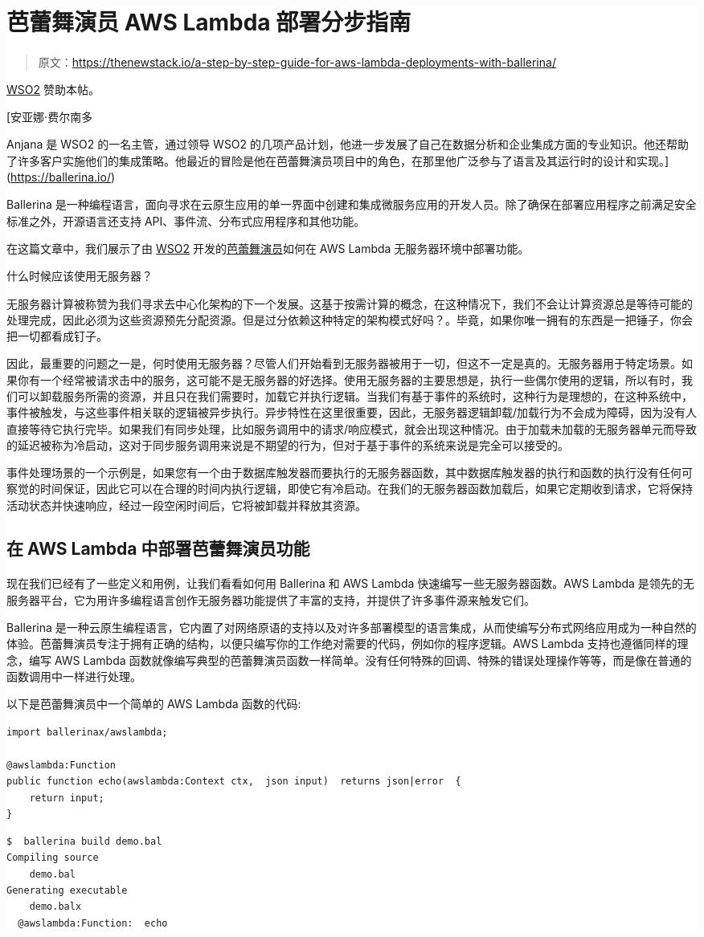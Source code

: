 # 芭蕾舞演员 AWS Lambda 部署分步指南

> 原文：<https://thenewstack.io/a-step-by-step-guide-for-aws-lambda-deployments-with-ballerina/>

[WSO2](https://wso2.com/) 赞助本帖。

 [安亚娜·费尔南多

Anjana 是 WSO2 的一名主管，通过领导 WSO2 的几项产品计划，他进一步发展了自己在数据分析和企业集成方面的专业知识。他还帮助了许多客户实施他们的集成策略。他最近的冒险是他在芭蕾舞演员项目中的角色，在那里他广泛参与了语言及其运行时的设计和实现。](https://ballerina.io/) 

Ballerina 是一种编程语言，面向寻求在云原生应用的单一界面中创建和集成微服务应用的开发人员。除了确保在部署应用程序之前满足安全标准之外，开源语言还支持 API、事件流、分布式应用程序和其他功能。

在这篇文章中，我们展示了由 [WSO2](https://wso2.com/) 开发的[芭蕾舞演员](https://ballerina.io/)如何在 AWS Lambda 无服务器环境中部署功能。

什么时候应该使用无服务器？

无服务器计算被称赞为我们寻求去中心化架构的下一个发展。这基于按需计算的概念，在这种情况下，我们不会让计算资源总是等待可能的处理完成，因此必须为这些资源预先分配资源。但是过分依赖这种特定的架构模式好吗？。毕竟，如果你唯一拥有的东西是一把锤子，你会把一切都看成钉子。

因此，最重要的问题之一是，何时使用无服务器？尽管人们开始看到无服务器被用于一切，但这不一定是真的。无服务器用于特定场景。如果你有一个经常被请求击中的服务，这可能不是无服务器的好选择。使用无服务器的主要思想是，执行一些偶尔使用的逻辑，所以有时，我们可以卸载服务所需的资源，并且只在我们需要时，加载它并执行逻辑。当我们有基于事件的系统时，这种行为是理想的，在这种系统中，事件被触发，与这些事件相关联的逻辑被异步执行。异步特性在这里很重要，因此，无服务器逻辑卸载/加载行为不会成为障碍，因为没有人直接等待它执行完毕。如果我们有同步处理，比如服务调用中的请求/响应模式，就会出现这种情况。由于加载未加载的无服务器单元而导致的延迟被称为冷启动，这对于同步服务调用来说是不期望的行为，但对于基于事件的系统来说是完全可以接受的。

事件处理场景的一个示例是，如果您有一个由于数据库触发器而要执行的无服务器函数，其中数据库触发器的执行和函数的执行没有任何可察觉的时间保证，因此它可以在合理的时间内执行逻辑，即使它有冷启动。在我们的无服务器函数加载后，如果它定期收到请求，它将保持活动状态并快速响应，经过一段空闲时间后，它将被卸载并释放其资源。

## 在 AWS Lambda 中部署芭蕾舞演员功能

现在我们已经有了一些定义和用例，让我们看看如何用 Ballerina 和 AWS Lambda 快速编写一些无服务器函数。AWS Lambda 是领先的无服务器平台，它为用许多编程语言创作无服务器功能提供了丰富的支持，并提供了许多事件源来触发它们。

Ballerina 是一种云原生编程语言，它内置了对网络原语的支持以及对许多部署模型的语言集成，从而使编写分布式网络应用成为一种自然的体验。芭蕾舞演员专注于拥有正确的结构，以便只编写你的工作绝对需要的代码，例如你的程序逻辑。AWS Lambda 支持也遵循同样的理念，编写 AWS Lambda 函数就像编写典型的芭蕾舞演员函数一样简单。没有任何特殊的回调、特殊的错误处理操作等等，而是像在普通的函数调用中一样进行处理。

以下是芭蕾舞演员中一个简单的 AWS Lambda 函数的代码:

```
import ballerinax/awslambda;

@awslambda:Function
public function echo(awslambda:Context ctx,  json input)  returns json|error  {
    return input;
}

```

```
$  ballerina build demo.bal
Compiling source
    demo.bal
Generating executable
    demo.balx
  @awslambda:Function:  echo

```
